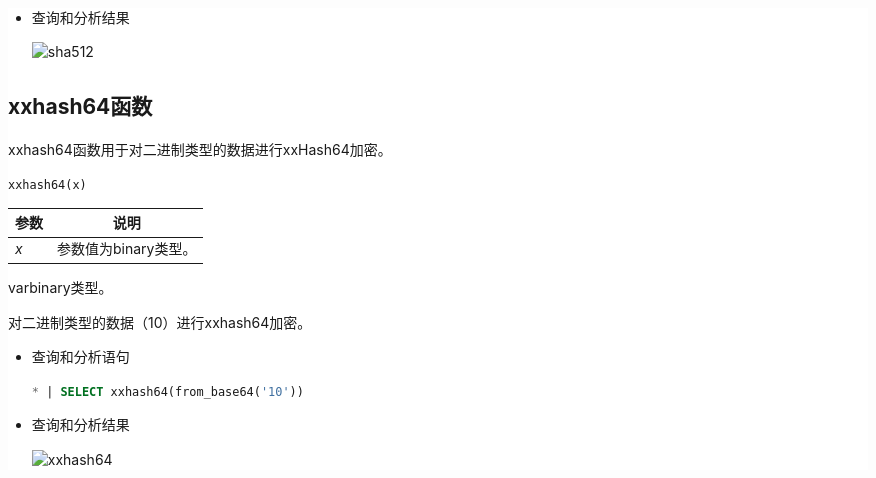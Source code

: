   

* 查询和分析结果

  ![sha512](https://help-static-aliyun-doc.aliyuncs.com/assets/img/zh-CN/7996468261/p301145.png)




xxhash64函数 
-------------------------------

xxhash64函数用于对二进制类型的数据进行xxHash64加密。

```sql
xxhash64(x)
```



| 参数  |      说明       |
|-----|---------------|
| *x* | 参数值为binary类型。 |



varbinary类型。

对二进制类型的数据（10）进行xxhash64加密。

* 查询和分析语句

  ```sql
  * | SELECT xxhash64(from_base64('10'))
  ```

  

* 查询和分析结果

  ![xxhash64](https://help-static-aliyun-doc.aliyuncs.com/assets/img/zh-CN/0904608261/p301227.png)